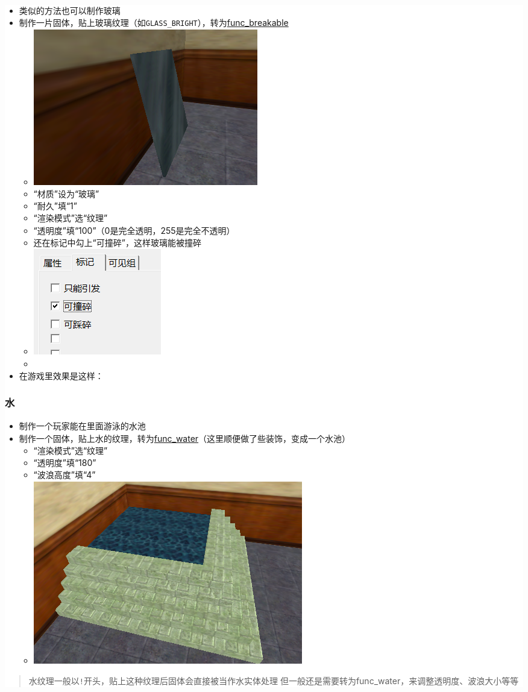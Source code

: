 ![](../videos/play_breakable_box.mp4 ':include :type=video controls preload="metadata"')

- 类似的方法也可以制作玻璃
- 制作一片固体，贴上玻璃纹理（如```GLASS_BRIGHT```），转为[func_breakable](wiki/entity/func_breakable)
	- ![](../images/glass.png)
	- “材质”设为“玻璃”
	- “耐久”填“1”
	- “渲染模式”选“纹理”
	- “透明度”填“100”（0是完全透明，255是完全不透明）
	- 还在标记中勾上“可撞碎”，这样玻璃能被撞碎
	- ![](../images/flag_glass_collide_break.png)
	- 
- 在游戏里效果是这样：

![](../videos/play_break_glass.mp4 ':include :type=video controls preload="metadata"')
### 水
- 制作一个玩家能在里面游泳的水池
- 制作一个固体，贴上水的纹理，转为[func_water](wiki/entity/func_water)（这里顺便做了些装饰，变成一个水池）
	- “渲染模式”选“纹理”
	- “透明度”填“180”
	- “波浪高度”填“4”
	- ![](../images/water.png)
> 水纹理一般以```!```开头，贴上这种纹理后固体会直接被当作水实体处理
> 但一般还是需要转为func_water，来调整透明度、波浪大小等等